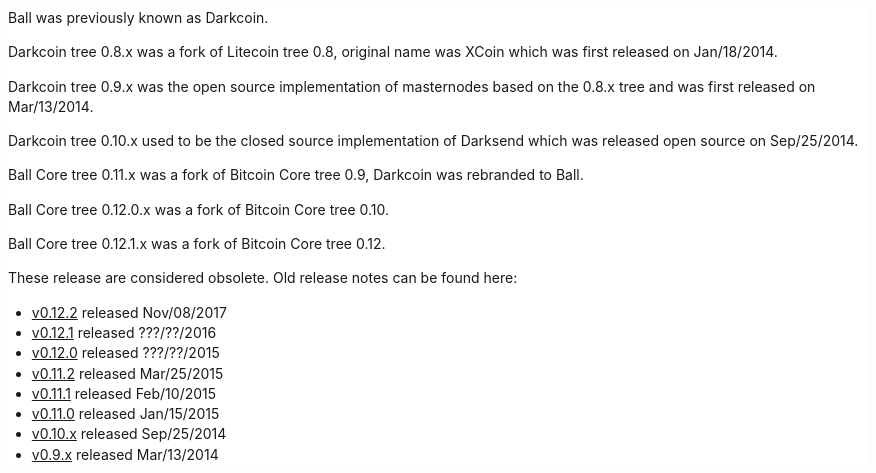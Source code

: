Ball was previously known as Darkcoin.

Darkcoin tree 0.8.x was a fork of Litecoin tree 0.8, original name was XCoin
which was first released on Jan/18/2014.

Darkcoin tree 0.9.x was the open source implementation of masternodes based on
the 0.8.x tree and was first released on Mar/13/2014.

Darkcoin tree 0.10.x used to be the closed source implementation of Darksend
which was released open source on Sep/25/2014.

Ball Core tree 0.11.x was a fork of Bitcoin Core tree 0.9,
Darkcoin was rebranded to Ball.

Ball Core tree 0.12.0.x was a fork of Bitcoin Core tree 0.10.

Ball Core tree 0.12.1.x was a fork of Bitcoin Core tree 0.12.

These release are considered obsolete. Old release notes can be found here:

- [v0.12.2](release-notes/ball/release-notes-0.12.2.md) released Nov/08/2017
- [v0.12.1](release-notes/ball/release-notes-0.12.1.md) released ???/??/2016
- [v0.12.0](release-notes/ball/release-notes-0.12.0.md) released ???/??/2015
- [v0.11.2](release-notes/ball/release-notes-0.11.2.md) released Mar/25/2015
- [v0.11.1](release-notes/ball/release-notes-0.11.1.md) released Feb/10/2015
- [v0.11.0](release-notes/ball/release-notes-0.11.0.md) released Jan/15/2015
- [v0.10.x](release-notes/ball/release-notes-0.10.0.md) released Sep/25/2014
- [v0.9.x](release-notes/ball/release-notes-0.9.0.md) released Mar/13/2014

